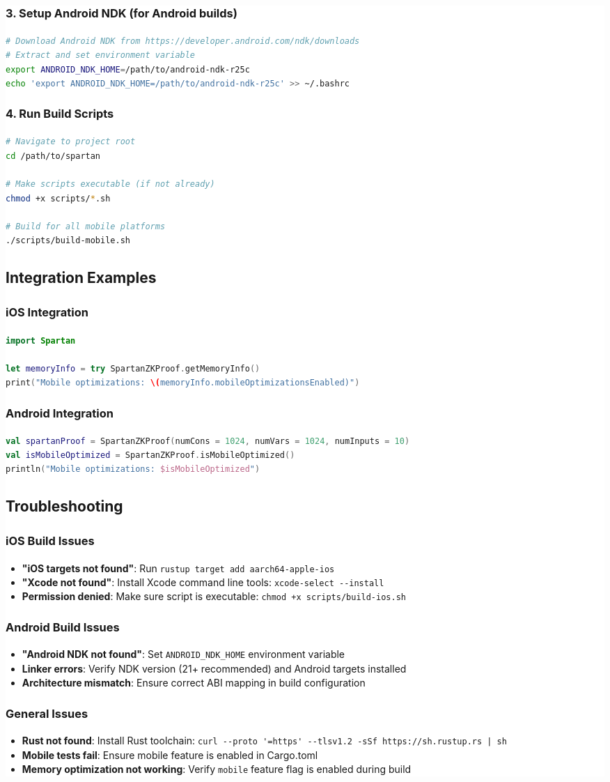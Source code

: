 ### 3. Setup Android NDK (for Android builds)
```bash
# Download Android NDK from https://developer.android.com/ndk/downloads
# Extract and set environment variable
export ANDROID_NDK_HOME=/path/to/android-ndk-r25c
echo 'export ANDROID_NDK_HOME=/path/to/android-ndk-r25c' >> ~/.bashrc
```

### 4. Run Build Scripts
```bash
# Navigate to project root
cd /path/to/spartan

# Make scripts executable (if not already)
chmod +x scripts/*.sh

# Build for all mobile platforms
./scripts/build-mobile.sh
```

## Integration Examples

### iOS Integration
```swift
import Spartan

let memoryInfo = try SpartanZKProof.getMemoryInfo()
print("Mobile optimizations: \(memoryInfo.mobileOptimizationsEnabled)")
```

### Android Integration
```kotlin
val spartanProof = SpartanZKProof(numCons = 1024, numVars = 1024, numInputs = 10)
val isMobileOptimized = SpartanZKProof.isMobileOptimized()
println("Mobile optimizations: $isMobileOptimized")
```

## Troubleshooting

### iOS Build Issues
- **"iOS targets not found"**: Run `rustup target add aarch64-apple-ios`
- **"Xcode not found"**: Install Xcode command line tools: `xcode-select --install`
- **Permission denied**: Make sure script is executable: `chmod +x scripts/build-ios.sh`

### Android Build Issues
- **"Android NDK not found"**: Set `ANDROID_NDK_HOME` environment variable
- **Linker errors**: Verify NDK version (21+ recommended) and Android targets installed
- **Architecture mismatch**: Ensure correct ABI mapping in build configuration

### General Issues
- **Rust not found**: Install Rust toolchain: `curl --proto '=https' --tlsv1.2 -sSf https://sh.rustup.rs | sh`
- **Mobile tests fail**: Ensure mobile feature is enabled in Cargo.toml
- **Memory optimization not working**: Verify `mobile` feature flag is enabled during build
